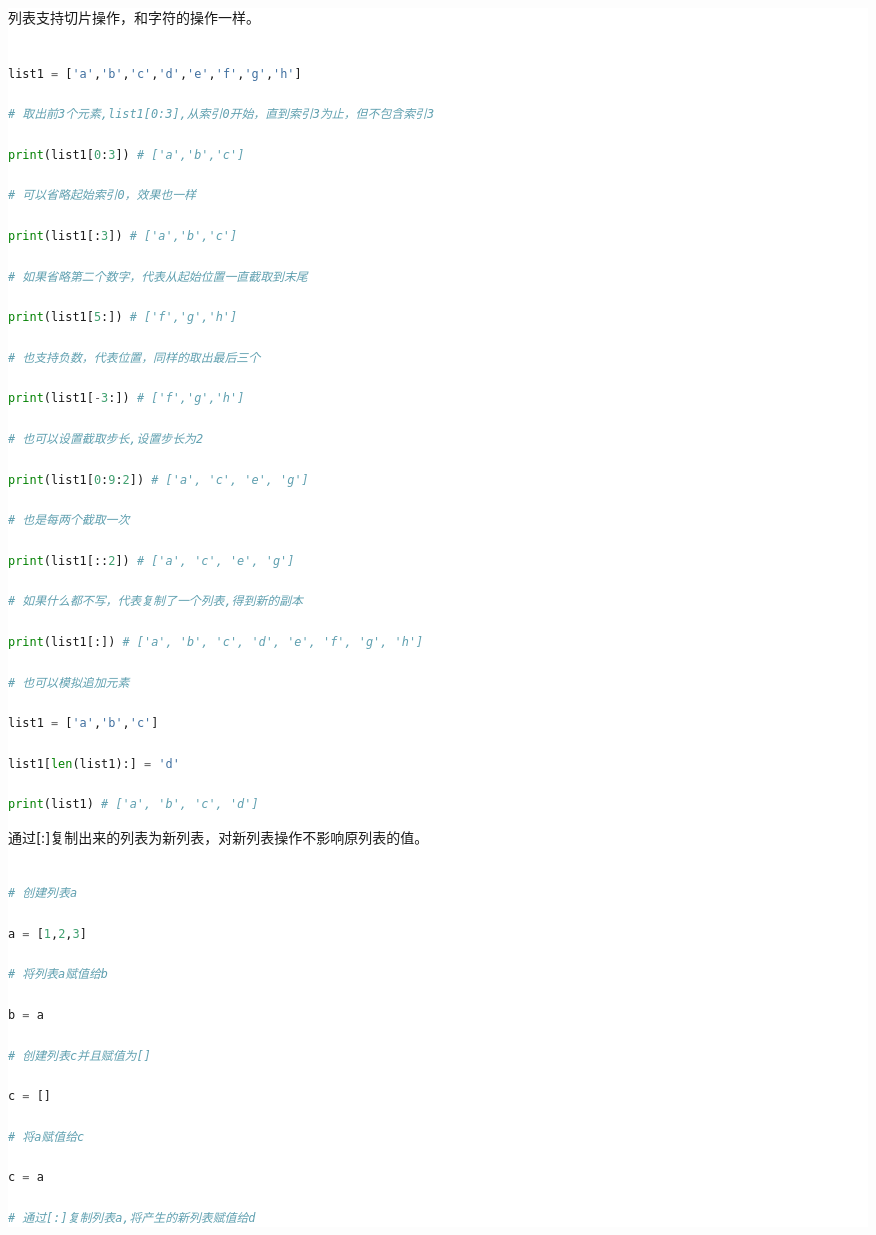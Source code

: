 列表支持切片操作，和字符的操作一样。

```python

list1 = ['a','b','c','d','e','f','g','h']

# 取出前3个元素,list1[0:3],从索引0开始，直到索引3为止，但不包含索引3

print(list1[0:3]) # ['a','b','c']

# 可以省略起始索引0，效果也一样

print(list1[:3]) # ['a','b','c']

# 如果省略第二个数字，代表从起始位置一直截取到末尾

print(list1[5:]) # ['f','g','h']

# 也支持负数，代表位置，同样的取出最后三个

print(list1[-3:]) # ['f','g','h']

# 也可以设置截取步长,设置步长为2

print(list1[0:9:2]) # ['a', 'c', 'e', 'g']

# 也是每两个截取一次

print(list1[::2]) # ['a', 'c', 'e', 'g']

# 如果什么都不写，代表复制了一个列表,得到新的副本

print(list1[:]) # ['a', 'b', 'c', 'd', 'e', 'f', 'g', 'h']

# 也可以模拟追加元素

list1 = ['a','b','c']

list1[len(list1):] = 'd'

print(list1) # ['a', 'b', 'c', 'd']

```

通过[:]复制出来的列表为新列表，对新列表操作不影响原列表的值。

```python

# 创建列表a

a = [1,2,3]

# 将列表a赋值给b

b = a

# 创建列表c并且赋值为[]

c = []

# 将a赋值给c

c = a

# 通过[:]复制列表a,将产生的新列表赋值给d
```